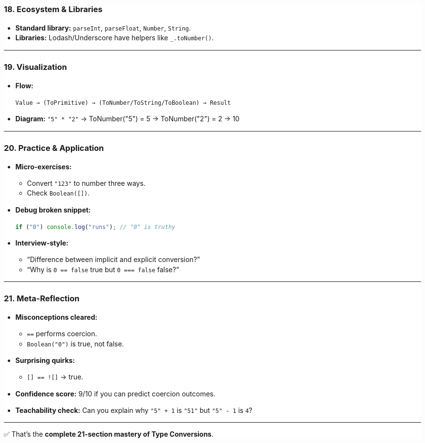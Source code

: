 
### 18. Ecosystem & Libraries

* **Standard library:** `parseInt`, `parseFloat`, `Number`, `String`.
* **Libraries:** Lodash/Underscore have helpers like `_.toNumber()`.

---

### 19. Visualization

* **Flow:**

  ```
  Value → (ToPrimitive) → (ToNumber/ToString/ToBoolean) → Result
  ```
* **Diagram:**
  `"5" * "2"`
  → ToNumber("5") = 5
  → ToNumber("2") = 2
  → 10

---

### 20. Practice & Application

* **Micro-exercises:**

  * Convert `"123"` to number three ways.
  * Check `Boolean([])`.
* **Debug broken snippet:**

  ```js
  if ("0") console.log("runs"); // "0" is truthy
  ```
* **Interview-style:**

  * “Difference between implicit and explicit conversion?”
  * “Why is `0 == false` true but `0 === false` false?”

---

### 21. Meta-Reflection

* **Misconceptions cleared:**

  * `==` performs coercion.
  * `Boolean("0")` is true, not false.
* **Surprising quirks:**

  * `[] == ![]` → true.
* **Confidence score:** 9/10 if you can predict coercion outcomes.
* **Teachability check:** Can you explain why `"5" + 1` is `"51"` but `"5" - 1` is `4`?

---

✅ That’s the **complete 21-section mastery of Type Conversions**.
